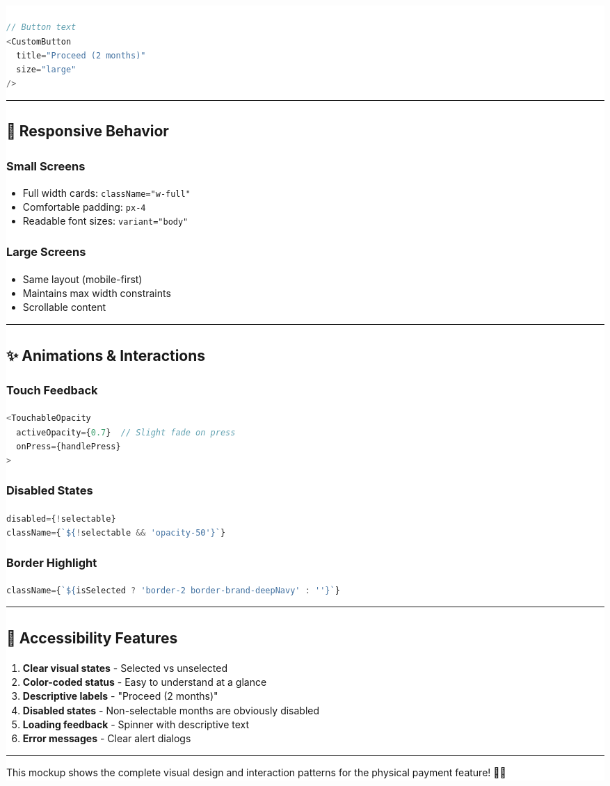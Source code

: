 ```typescript

// Button text
<CustomButton
  title="Proceed (2 months)"
  size="large"
/>
```

---

## 🔧 Responsive Behavior

### Small Screens
- Full width cards: `className="w-full"`
- Comfortable padding: `px-4`
- Readable font sizes: `variant="body"`

### Large Screens
- Same layout (mobile-first)
- Maintains max width constraints
- Scrollable content

---

## ✨ Animations & Interactions

### Touch Feedback
```typescript
<TouchableOpacity
  activeOpacity={0.7}  // Slight fade on press
  onPress={handlePress}
>
```

### Disabled States
```typescript
disabled={!selectable}
className={`${!selectable && 'opacity-50'}`}
```

### Border Highlight
```typescript
className={`${isSelected ? 'border-2 border-brand-deepNavy' : ''}`}
```

---

## 🎯 Accessibility Features

1. **Clear visual states** - Selected vs unselected
2. **Color-coded status** - Easy to understand at a glance
3. **Descriptive labels** - "Proceed (2 months)"
4. **Disabled states** - Non-selectable months are obviously disabled
5. **Loading feedback** - Spinner with descriptive text
6. **Error messages** - Clear alert dialogs

---

This mockup shows the complete visual design and interaction patterns for the physical payment feature! 🎨✨
